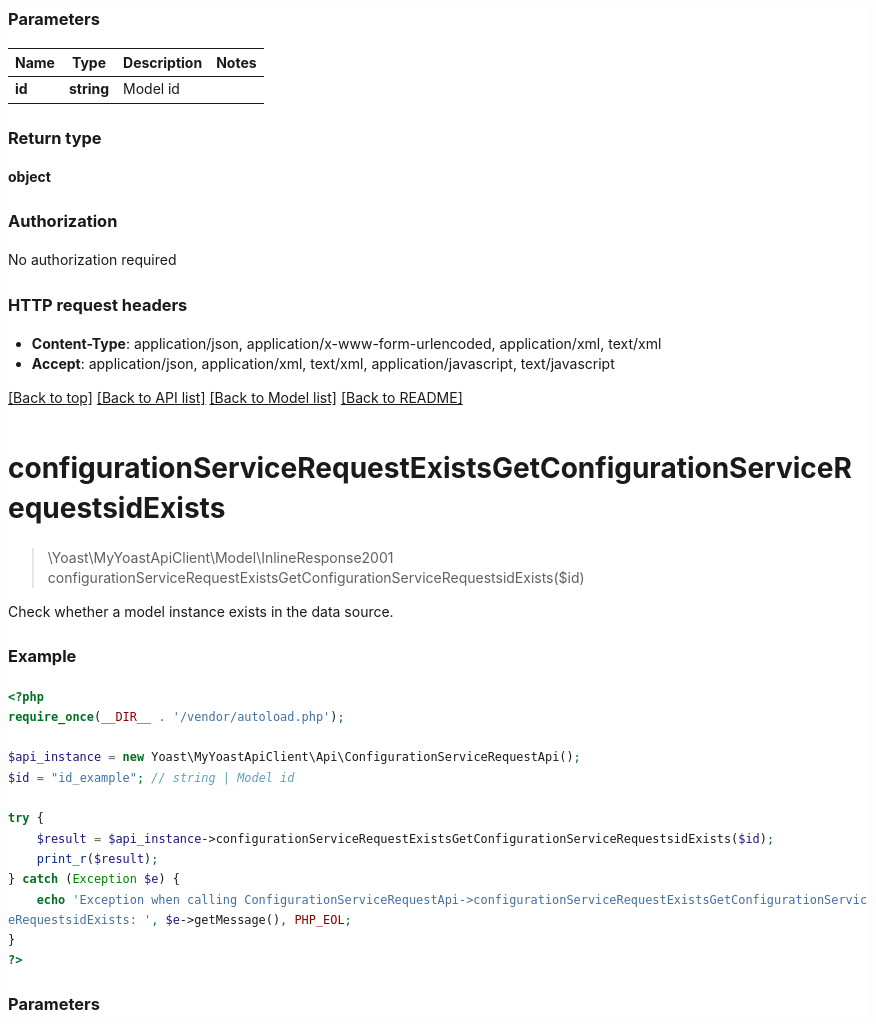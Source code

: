 ```php
```

### Parameters

Name | Type | Description  | Notes
------------- | ------------- | ------------- | -------------
 **id** | **string**| Model id |

### Return type

**object**

### Authorization

No authorization required

### HTTP request headers

 - **Content-Type**: application/json, application/x-www-form-urlencoded, application/xml, text/xml
 - **Accept**: application/json, application/xml, text/xml, application/javascript, text/javascript

[[Back to top]](#) [[Back to API list]](../../README.md#documentation-for-api-endpoints) [[Back to Model list]](../../README.md#documentation-for-models) [[Back to README]](../../README.md)

# **configurationServiceRequestExistsGetConfigurationServiceRequestsidExists**
> \Yoast\MyYoastApiClient\Model\InlineResponse2001 configurationServiceRequestExistsGetConfigurationServiceRequestsidExists($id)

Check whether a model instance exists in the data source.

### Example
```php
<?php
require_once(__DIR__ . '/vendor/autoload.php');

$api_instance = new Yoast\MyYoastApiClient\Api\ConfigurationServiceRequestApi();
$id = "id_example"; // string | Model id

try {
    $result = $api_instance->configurationServiceRequestExistsGetConfigurationServiceRequestsidExists($id);
    print_r($result);
} catch (Exception $e) {
    echo 'Exception when calling ConfigurationServiceRequestApi->configurationServiceRequestExistsGetConfigurationServiceRequestsidExists: ', $e->getMessage(), PHP_EOL;
}
?>
```

### Parameters
